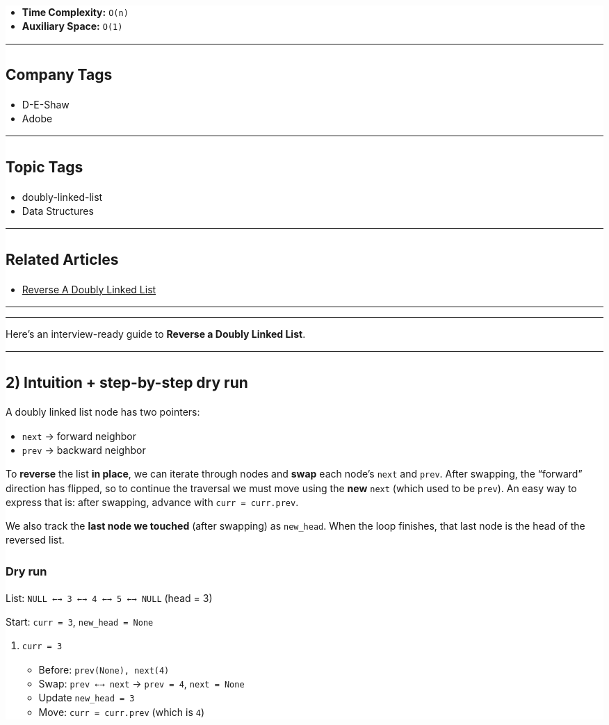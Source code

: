 * **Time Complexity:** `O(n)`
* **Auxiliary Space:** `O(1)`

---

## Company Tags

* D-E-Shaw
* Adobe

---

## Topic Tags

* doubly-linked-list
* Data Structures

---

## Related Articles

* [Reverse A Doubly Linked List](https://www.geeksforgeeks.org/reverse-a-doubly-linked-list/)

---

---

Here’s an interview-ready guide to **Reverse a Doubly Linked List**.

---

## 2) Intuition + step-by-step dry run

A doubly linked list node has two pointers:

* `next` → forward neighbor
* `prev` → backward neighbor

To **reverse** the list **in place**, we can iterate through nodes and **swap** each node’s `next` and `prev`. After swapping, the “forward” direction has flipped, so to continue the traversal we must move using the **new** `next` (which used to be `prev`). An easy way to express that is: after swapping, advance with `curr = curr.prev`.

We also track the **last node we touched** (after swapping) as `new_head`. When the loop finishes, that last node is the head of the reversed list.

### Dry run

List: `NULL ←→ 3 ←→ 4 ←→ 5 ←→ NULL` (head = 3)

Start: `curr = 3`, `new_head = None`

1. `curr = 3`

   * Before: `prev(None), next(4)`
   * Swap: `prev ←→ next` → `prev = 4`, `next = None`
   * Update `new_head = 3`
   * Move: `curr = curr.prev` (which is `4`)
